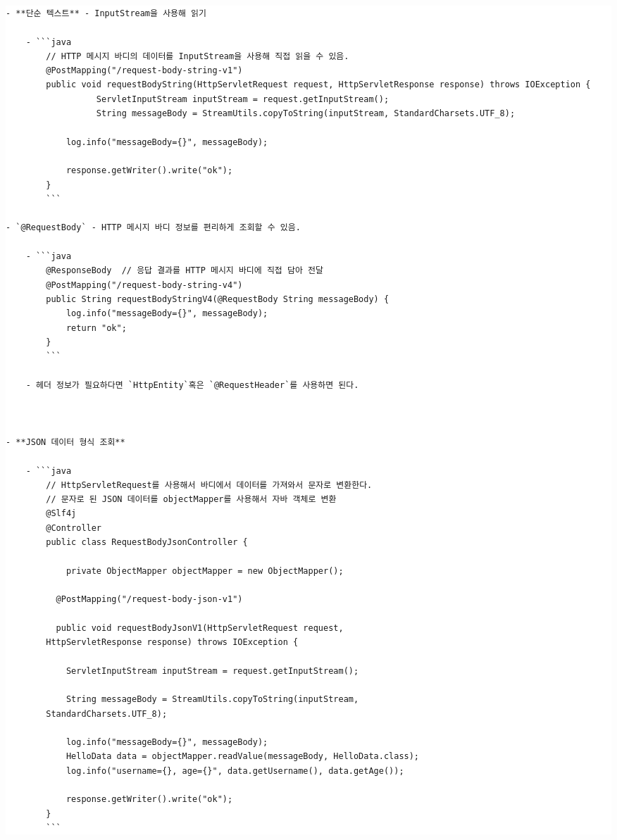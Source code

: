     - **단순 텍스트** - InputStream을 사용해 읽기

        - ```java
            // HTTP 메시지 바디의 데이터를 InputStream을 사용해 직접 읽을 수 있음. 
            @PostMapping("/request-body-string-v1")
            public void requestBodyString(HttpServletRequest request, HttpServletResponse response) throws IOException {
                      ServletInputStream inputStream = request.getInputStream();
                      String messageBody = StreamUtils.copyToString(inputStream, StandardCharsets.UTF_8);
            
            	log.info("messageBody={}", messageBody);
            
            	response.getWriter().write("ok");
            }
            ```

    - `@RequestBody` - HTTP 메시지 바디 정보를 편리하게 조회할 수 있음.

        - ```java
            @ResponseBody  // 응답 결과를 HTTP 메시지 바디에 직접 담아 전달
            @PostMapping("/request-body-string-v4")
            public String requestBodyStringV4(@RequestBody String messageBody) {
            	log.info("messageBody={}", messageBody);
            	return "ok";
            }
            ```

        - 헤더 정보가 필요하다면 `HttpEntity`혹은 `@RequestHeader`를 사용하면 된다.

        

    - **JSON 데이터 형식 조회**

        - ```java
            // HttpServletRequest를 사용해서 바디에서 데이터를 가져와서 문자로 변환한다. 
            // 문자로 된 JSON 데이터를 objectMapper를 사용해서 자바 객체로 변환
            @Slf4j
            @Controller
            public class RequestBodyJsonController {
              
            	private ObjectMapper objectMapper = new ObjectMapper();
            
              @PostMapping("/request-body-json-v1")
            
              public void requestBodyJsonV1(HttpServletRequest request,
            HttpServletResponse response) throws IOException {
            
                ServletInputStream inputStream = request.getInputStream();
            
                String messageBody = StreamUtils.copyToString(inputStream,
            StandardCharsets.UTF_8);
            
                log.info("messageBody={}", messageBody);
                HelloData data = objectMapper.readValue(messageBody, HelloData.class);
                log.info("username={}, age={}", data.getUsername(), data.getAge());
            
                response.getWriter().write("ok");
            }
            ```
